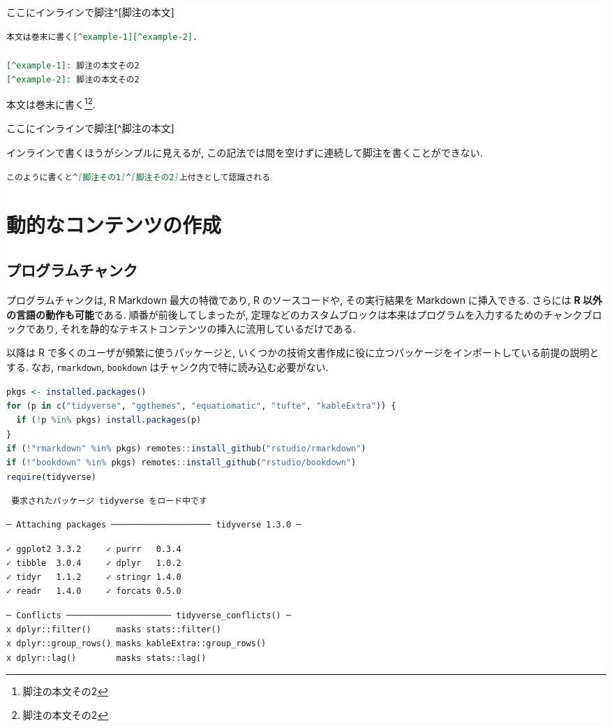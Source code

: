 ここにインラインで脚注^[脚注の本文]

```markdown
本文は巻末に書く[^example-1][^example-2].

[^example-1]: 脚注の本文その2
[^example-2]: 脚注の本文その2
```

本文は巻末に書く[^example-1][^example-2].


ここにインラインで脚注[^脚注の本文]

インラインで書くほうがシンプルに見えるが, この記法では間を空けずに連続して脚注を書くことができない.

```markdown
このように書くと^[脚注その1]^[脚注その2]上付きとして認識される
```

[^example-1]: 脚注の本文その2
[^example-2]: 脚注の本文その2


# 動的なコンテンツの作成

## プログラムチャンク

プログラムチャンクは, R Markdown 最大の特徴であり, R のソースコードや, その実行結果を Markdown に挿入できる. さらには **R 以外の言語の動作も可能**である. 順番が前後してしまったが, 定理などのカスタムブロックは本来はプログラムを入力するためのチャンクブロックであり, それを静的なテキストコンテンツの挿入に流用しているだけである.

以降は R で多くのユーザが頻繁に使うパッケージと, いくつかの技術文書作成に役に立つパッケージをインポートしている前提の説明とする. なお, `rmarkdown`, `bookdown` はチャンク内で特に読み込む必要がない.


```{.r .numberLines .lineAnchors}
pkgs <- installed.packages()
for (p in c("tidyverse", "ggthemes", "equatiomatic", "tufte", "kableExtra")) {
  if (!p %in% pkgs) install.packages(p)
}
if (!"rmarkdown" %in% pkgs) remotes::install_github("rstudio/rmarkdown")
if (!"bookdown" %in% pkgs) remotes::install_github("rstudio/bookdown")
require(tidyverse)
```

```
 要求されたパッケージ tidyverse をロード中です 
```

```
─ Attaching packages ──────────────────── tidyverse 1.3.0 ─
```

```
✓ ggplot2 3.3.2     ✓ purrr   0.3.4
✓ tibble  3.0.4     ✓ dplyr   1.0.2
✓ tidyr   1.1.2     ✓ stringr 1.4.0
✓ readr   1.4.0     ✓ forcats 0.5.0
```

```
─ Conflicts ───────────────────── tidyverse_conflicts() ─
x dplyr::filter()     masks stats::filter()
x dplyr::group_rows() masks kableExtra::group_rows()
x dplyr::lag()        masks stats::lag()
```


[^major-docs]: 基本的なことがらの多くは上記を読めば分かるのでここでは基本機能をダイジェストで伝えた上で, これらの資料に書いてない応用技を紹介する. YAML のオプションの意味についてはソースコードにコメントを書いた. 以下, 単に, **BKD**  と書けば "_`bookdown`: Authoring Books and Technical Documents with R Markdown_" [@R-bookdown] を, RDG と書けば "_R Markdown: The Definitive GUide_" [@rmarkdown2018] を, RCB と書けば "_R Markdown Cookbook_" [@xie2020Markdown] を指すことにする.
[^word-out-of-date]: ただし筆者は数年来 Word を使っていないため, これらのいくつかは既に改善されているかもしれない.
[^blogdown]: `bookdown` 同様に R Markdown で作成した文書をブログ風のフォーマットで出力する `blogdown` パッケージというものも存在する.
[^rmd-cookbook-publish]: 2020/10/19 に書籍としても発売されるらしい.
[^bookdown-example]: https://teastat.blogspot.com/2019/01/bookdown.html
[^standard-graphics]: なお, Rユーザーならば標準グラフィック関数である `plot()` 関数をご存知だろうが, 本稿では基本的により便利な `ggplot2` パッケージを使用してグラフを作成している.
[natbib-contraint]: ただし `citeit`, `citep` など `natbib.sty` の提供していた多様な引用子オプションは使えない. これは pandoc の制約によるものである.
[^CSL-editor]: 簡単なカスタマイズなら CSL editor というWebサービスでできる. しかしあくまでXMLなので, あまり複雑な処理はできないことに注意する.